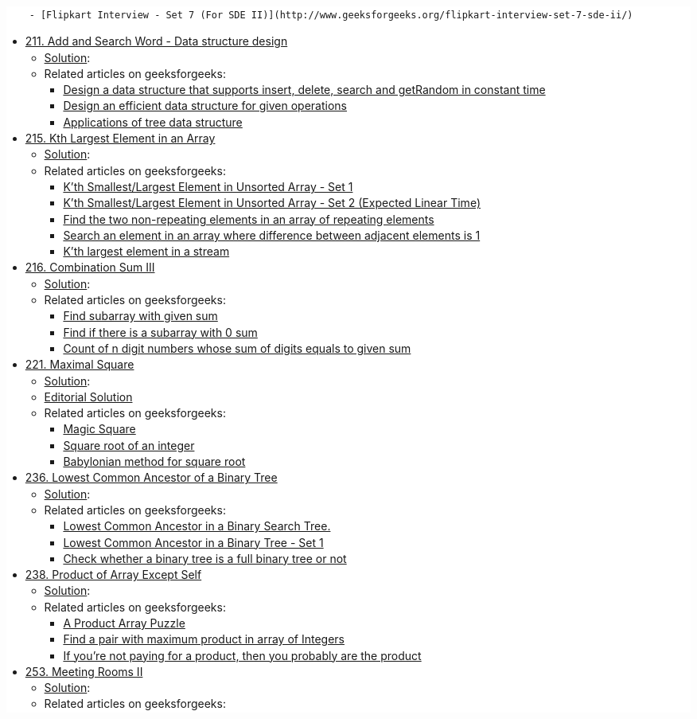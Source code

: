         - [Flipkart Interview - Set 7 (For SDE II)](http://www.geeksforgeeks.org/flipkart-interview-set-7-sde-ii/)
- [211. Add and Search Word - Data structure design](https://leetcode.com/problems/add-and-search-word-data-structure-design/)
    - [Solution](../src/facebook/_211AddandSearchWord_DataStructureDesign.java):
    - Related articles on geeksforgeeks:
        - [Design a data structure that supports insert, delete, search and getRandom in constant time](http://www.geeksforgeeks.org/design-a-data-structure-that-supports-insert-delete-search-and-getrandom-in-constant-time/)
        - [Design an efficient data structure for given operations](http://www.geeksforgeeks.org/a-data-structure-question/)
        - [Applications of tree data structure](http://www.geeksforgeeks.org/applications-of-tree-data-structure/)
- [215. Kth Largest Element in an Array](https://leetcode.com/problems/kth-largest-element-in-an-array/)
    - [Solution](../src/facebook/_215KthLargestElementinanArray.java):
    - Related articles on geeksforgeeks:
        - [K’th Smallest/Largest Element in Unsorted Array - Set 1](http://www.geeksforgeeks.org/kth-smallestlargest-element-unsorted-array/)
        - [K’th Smallest/Largest Element in Unsorted Array - Set 2 (Expected Linear Time)](http://www.geeksforgeeks.org/kth-smallestlargest-element-unsorted-array-set-2-expected-linear-time/)
        - [Find the two non-repeating elements in an array of repeating elements](http://www.geeksforgeeks.org/find-two-non-repeating-elements-in-an-array-of-repeating-elements/)
        - [Search an element in an array where difference between adjacent elements is 1](http://www.geeksforgeeks.org/search-an-element-in-an-array-where-difference-between-adjacent-elements-is-1/)
        - [K’th largest element in a stream](http://www.geeksforgeeks.org/kth-largest-element-in-a-stream/)
- [216. Combination Sum III](https://leetcode.com/problems/combination-sum-iii/)
    - [Solution](../src/facebook/_216CombinationSumIII.java):
    - Related articles on geeksforgeeks:
        - [Find subarray with given sum](http://www.geeksforgeeks.org/find-subarray-with-given-sum/)
        - [Find if there is a subarray with 0 sum](http://www.geeksforgeeks.org/find-if-there-is-a-subarray-with-0-sum/)
        - [Count of n digit numbers whose sum of digits equals to given sum](http://www.geeksforgeeks.org/count-of-n-digit-numbers-whose-sum-of-digits-equals-to-given-sum/)
- [221. Maximal Square](https://leetcode.com/problems/maximal-square/)
    - [Solution](../src/facebook/_221MaximalSquare.java):
    - [Editorial Solution](https://leetcode.com/articles/maximal-square)
    - Related articles on geeksforgeeks:
        - [Magic Square](http://www.geeksforgeeks.org/magic-square/)
        - [Square root of an integer](http://www.geeksforgeeks.org/square-root-of-an-integer/)
        - [Babylonian method for square root](http://www.geeksforgeeks.org/square-root-of-a-perfect-square/)
- [236. Lowest Common Ancestor of a Binary Tree](https://leetcode.com/problems/lowest-common-ancestor-of-a-binary-tree/)
    - [Solution](../src/facebook/_236LowestCommonAncestorBinaryTree.java):
    - Related articles on geeksforgeeks:
        - [Lowest Common Ancestor in a Binary Search Tree.](http://www.geeksforgeeks.org/lowest-common-ancestor-in-a-binary-search-tree/)
        - [Lowest Common Ancestor in a Binary Tree - Set 1](http://www.geeksforgeeks.org/lowest-common-ancestor-binary-tree-set-1/)
        - [Check whether a binary tree is a full binary tree or not](http://www.geeksforgeeks.org/check-whether-binary-tree-full-binary-tree-not/)
- [238. Product of Array Except Self](https://leetcode.com/problems/product-of-array-except-self/)
    - [Solution](../src/facebook/_238ProductofArrayExceptSelf.java):
    - Related articles on geeksforgeeks:
        - [A Product Array Puzzle](http://www.geeksforgeeks.org/a-product-array-puzzle/)
        - [Find a pair with maximum product in array of Integers](http://www.geeksforgeeks.org/return-a-pair-with-maximum-product-in-array-of-integers/)
        - [If you’re not paying for a product, then you probably are the product](http://www.geeksforgeeks.org/if-youre-not-paying-for-a-product-then-you-probably-are-the-product/)
- [253. Meeting Rooms II](https://leetcode.com/problems/meeting-rooms-ii/)
    - [Solution](../src/facebook/_253MeetingRoomsII.java):
    - Related articles on geeksforgeeks: